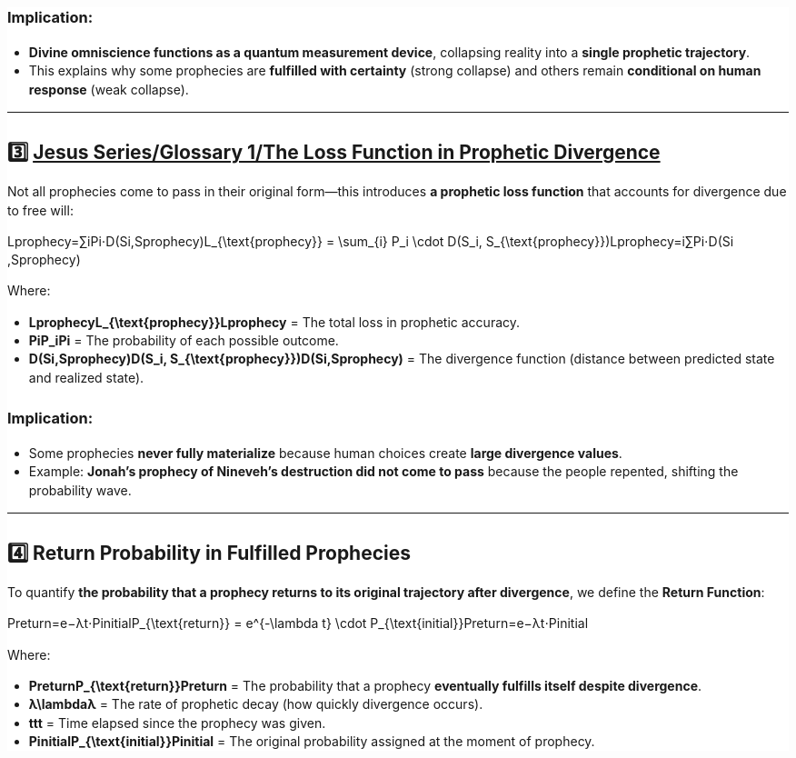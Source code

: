 ### **Implication:**   
   
   
- **Divine omniscience functions as a quantum measurement device**, collapsing reality into a **single prophetic trajectory**.   
- This explains why some prophecies are **fulfilled with certainty** (strong collapse) and others remain **conditional on human response** (weak collapse).   
   
   
---   
   
## **3️⃣ [Jesus Series/Glossary 1/The Loss Function in Prophetic Divergence](/not_created.md)**   
   
Not all prophecies come to pass in their original form—this introduces **a prophetic loss function** that accounts for divergence due to free will:   
   
Lprophecy=∑iPi⋅D(Si,Sprophecy)L_{\text{prophecy}} = \sum_{i} P_i \cdot D(S_i, S_{\text{prophecy}})Lprophecy​=i∑​Pi​⋅D(Si​,Sprophecy​)   
   
Where:   
   
   
- **LprophecyL_{\text{prophecy}}Lprophecy​** = The total loss in prophetic accuracy.   
- **PiP_iPi​** = The probability of each possible outcome.   
- **D(Si,Sprophecy)D(S_i, S_{\text{prophecy}})D(Si​,Sprophecy​)** = The divergence function (distance between predicted state and realized state).   
   
### **Implication:**   
   
   
- Some prophecies **never fully materialize** because human choices create **large divergence values**.   
- Example: **Jonah’s prophecy of Nineveh’s destruction did not come to pass** because the people repented, shifting the probability wave.   
   
   
---   
   
## **4️⃣ Return Probability in Fulfilled Prophecies**   
   
To quantify **the probability that a prophecy returns to its original trajectory after divergence**, we define the **Return Function**:   
   
Preturn=e−λt⋅PinitialP_{\text{return}} = e^{-\lambda t} \cdot P_{\text{initial}}Preturn​=e−λt⋅Pinitial​   
   
Where:   
   
   
- **PreturnP_{\text{return}}Preturn​** = The probability that a prophecy **eventually fulfills itself despite divergence**.   
- **λ\lambdaλ** = The rate of prophetic decay (how quickly divergence occurs).   
- **ttt** = Time elapsed since the prophecy was given.   
- **PinitialP_{\text{initial}}Pinitial​** = The original probability assigned at the moment of prophecy.   
   